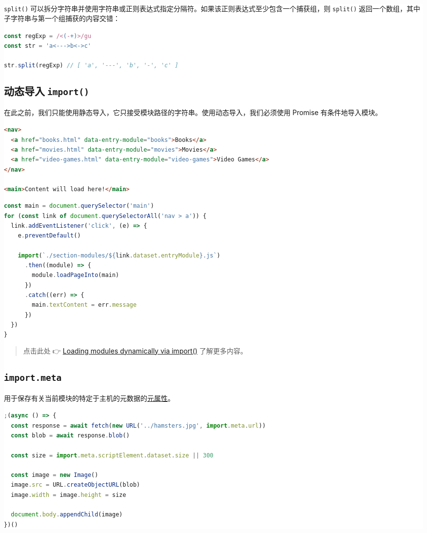 `split()` 可以拆分字符串并使用字符串或正则表达式指定分隔符。如果该正则表达式至少包含一个捕获组，则 `split()` 返回一个数组，其中子字符串与第一个组捕获的内容交错：

```js
const regExp = /<(-+)>/gu
const str = 'a<--->b<->c'

str.split(regExp) // [ 'a', '---', 'b', '-', 'c' ]
```

## 动态导入 `import()`

在此之前，我们只能使用静态导入，它只接受模块路径的字符串。使用动态导入，我们必须使用 Promise 有条件地导入模块。

```html
<nav>
  <a href="books.html" data-entry-module="books">Books</a>
  <a href="movies.html" data-entry-module="movies">Movies</a>
  <a href="video-games.html" data-entry-module="video-games">Video Games</a>
</nav>

<main>Content will load here!</main>
```

```js
const main = document.querySelector('main')
for (const link of document.querySelectorAll('nav > a')) {
  link.addEventListener('click', (e) => {
    e.preventDefault()

    import(`./section-modules/${link.dataset.entryModule}.js`)
      .then((module) => {
        module.loadPageInto(main)
      })
      .catch((err) => {
        main.textContent = err.message
      })
  })
}
```

> 点击此处 👉 [Loading modules dynamically via import()](https://exploringjs.com/impatient-js/ch_modules.html#dynamic-imports) 了解更多内容。

## `import.meta`

用于保存有关当前模块的特定于主机的元数据的[元属性](https://tc39.es/proposal-import-meta/)。

```js
;(async () => {
  const response = await fetch(new URL('../hamsters.jpg', import.meta.url))
  const blob = await response.blob()

  const size = import.meta.scriptElement.dataset.size || 300

  const image = new Image()
  image.src = URL.createObjectURL(blob)
  image.width = image.height = size

  document.body.appendChild(image)
})()
```
